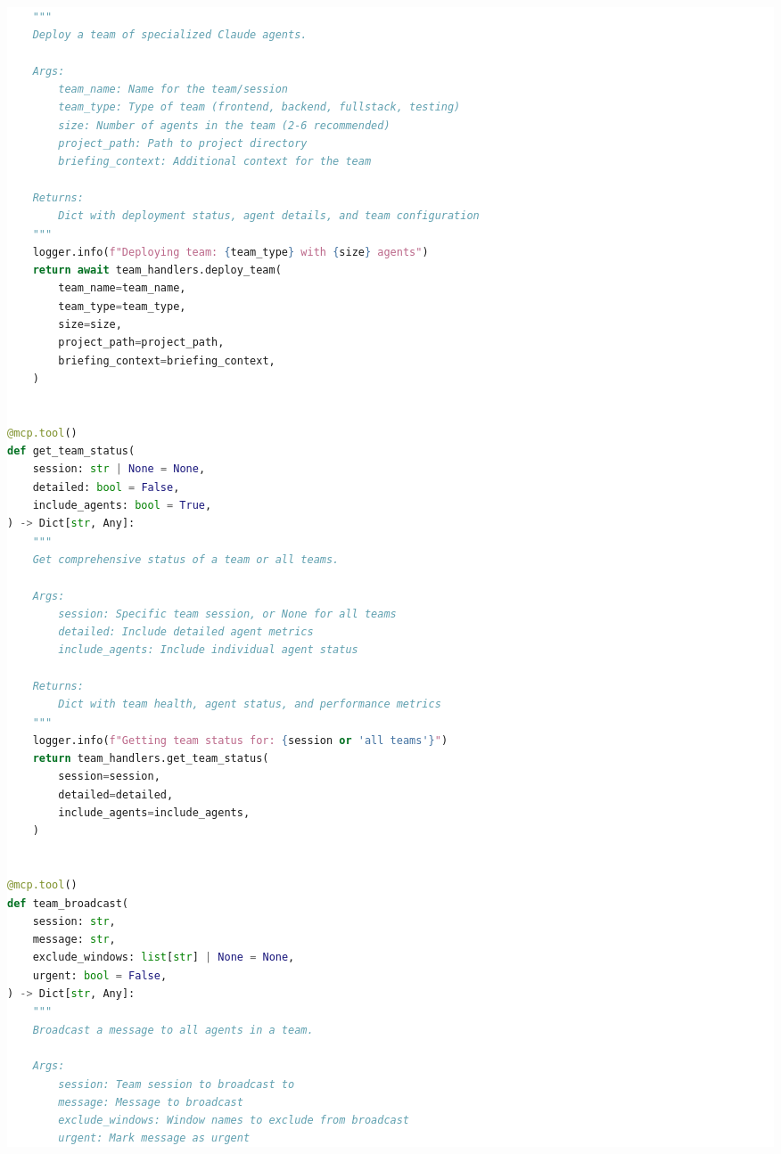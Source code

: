```python
    """
    Deploy a team of specialized Claude agents.

    Args:
        team_name: Name for the team/session
        team_type: Type of team (frontend, backend, fullstack, testing)
        size: Number of agents in the team (2-6 recommended)
        project_path: Path to project directory
        briefing_context: Additional context for the team

    Returns:
        Dict with deployment status, agent details, and team configuration
    """
    logger.info(f"Deploying team: {team_type} with {size} agents")
    return await team_handlers.deploy_team(
        team_name=team_name,
        team_type=team_type,
        size=size,
        project_path=project_path,
        briefing_context=briefing_context,
    )


@mcp.tool()
def get_team_status(
    session: str | None = None,
    detailed: bool = False,
    include_agents: bool = True,
) -> Dict[str, Any]:
    """
    Get comprehensive status of a team or all teams.

    Args:
        session: Specific team session, or None for all teams
        detailed: Include detailed agent metrics
        include_agents: Include individual agent status

    Returns:
        Dict with team health, agent status, and performance metrics
    """
    logger.info(f"Getting team status for: {session or 'all teams'}")
    return team_handlers.get_team_status(
        session=session,
        detailed=detailed,
        include_agents=include_agents,
    )


@mcp.tool()
def team_broadcast(
    session: str,
    message: str,
    exclude_windows: list[str] | None = None,
    urgent: bool = False,
) -> Dict[str, Any]:
    """
    Broadcast a message to all agents in a team.

    Args:
        session: Team session to broadcast to
        message: Message to broadcast
        exclude_windows: Window names to exclude from broadcast
        urgent: Mark message as urgent
```